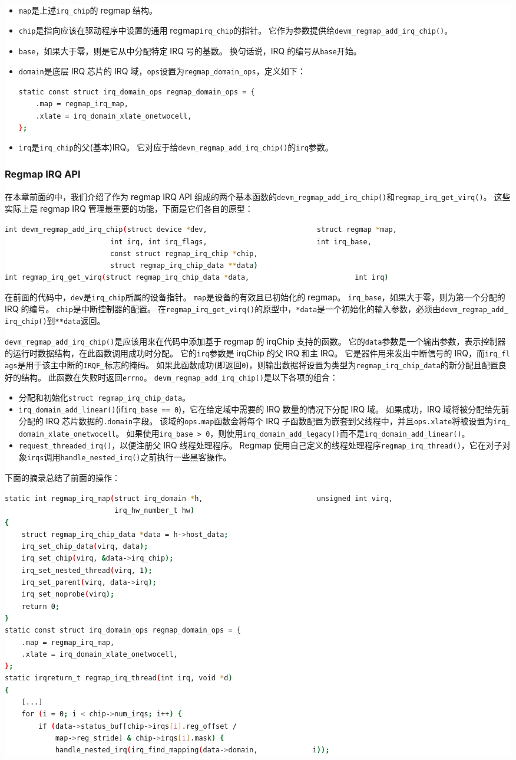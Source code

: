 *   `map`是上述`irq_chip`的 regmap 结构。
*   `chip`是指向应该在驱动程序中设置的通用 regmap`irq_chip`的指针。 它作为参数提供给`devm_regmap_add_irq_chip()`。
*   `base`，如果大于零，则是它从中分配特定 IRQ 号的基数。 换句话说，IRQ 的编号从`base`开始。
*   `domain`是底层 IRQ 芯片的 IRQ 域，`ops`设置为`regmap_domain_ops`，定义如下：

    ```sh
    static const struct irq_domain_ops regmap_domain_ops = {
        .map = regmap_irq_map,
        .xlate = irq_domain_xlate_onetwocell,
    };
    ```

*   `irq`是`irq_chip`的父(基本)IRQ。 它对应于给`devm_regmap_add_irq_chip()`的`irq`参数。

### Regmap IRQ API

在本章前面的中，我们介绍了作为 regmap IRQ API 组成的两个基本函数的`devm_regmap_add_irq_chip()`和`regmap_irq_get_virq()`。 这些实际上是 regmap IRQ 管理最重要的功能，下面是它们各自的原型：

```sh
int devm_regmap_add_irq_chip(struct device *dev,                          struct regmap *map,
                         int irq, int irq_flags,                          int irq_base,
                         const struct regmap_irq_chip *chip,
                         struct regmap_irq_chip_data **data)
int regmap_irq_get_virq(struct regmap_irq_chip_data *data,                         int irq)
```

在前面的代码中，`dev`是`irq_chip`所属的设备指针。 `map`是设备的有效且已初始化的 regmap。 `irq_base`，如果大于零，则为第一个分配的 IRQ 的编号。 `chip`是中断控制器的配置。 在`regmap_irq_get_virq()`的原型中，`*data`是一个初始化的输入参数，必须由`devm_regmap_add_irq_chip()`到`**data`返回。

`devm_regmap_add_irq_chip()`是应该用来在代码中添加基于 regmap 的 irqChip 支持的函数。 它的`data`参数是一个输出参数，表示控制器的运行时数据结构，在此函数调用成功时分配。 它的`irq`参数是 irqChip 的父 IRQ 和主 IRQ。 它是器件用来发出中断信号的 IRQ，而`irq_flags`是用于该主中断的`IRQF_`标志的掩码。 如果此函数成功(即返回`0`)，则输出数据将设置为类型为`regmap_irq_chip_data`的新分配且配置良好的结构。 此函数在失败时返回`errno`。 `devm_regmap_add_irq_chip()`是以下各项的组合：

*   分配和初始化`struct regmap_irq_chip_data`。
*   `irq_domain_add_linear()`(if`irq_base == 0`)，它在给定域中需要的 IRQ 数量的情况下分配 IRQ 域。 如果成功，IRQ 域将被分配给先前分配的 IRQ 芯片数据的`.domain`字段。 该域的`ops.map`函数会将每个 IRQ 子函数配置为嵌套到父线程中，并且`ops.xlate`将被设置为`irq_domain_xlate_onetwocell`。 如果使用`irq_base > 0`，则使用`irq_domain_add_legacy()`而不是`irq_domain_add_linear()`。
*   `request_threaded_irq()`，以便注册父 IRQ 线程处理程序。 Regmap 使用自己定义的线程处理程序`regmap_irq_thread()`，它在对子对象`irqs`调用`handle_nested_irq()`之前执行一些黑客操作。

下面的摘录总结了前面的操作：

```sh
static int regmap_irq_map(struct irq_domain *h,                           unsigned int virq,
                          irq_hw_number_t hw)
{
    struct regmap_irq_chip_data *data = h->host_data;
    irq_set_chip_data(virq, data);
    irq_set_chip(virq, &data->irq_chip);
    irq_set_nested_thread(virq, 1);
    irq_set_parent(virq, data->irq);
    irq_set_noprobe(virq);
    return 0;
}
static const struct irq_domain_ops regmap_domain_ops = {
    .map = regmap_irq_map,
    .xlate = irq_domain_xlate_onetwocell,
};
static irqreturn_t regmap_irq_thread(int irq, void *d)
{
    [...]
    for (i = 0; i < chip->num_irqs; i++) {
        if (data->status_buf[chip->irqs[i].reg_offset /
            map->reg_stride] & chip->irqs[i].mask) {
            handle_nested_irq(irq_find_mapping(data->domain,             i));
```